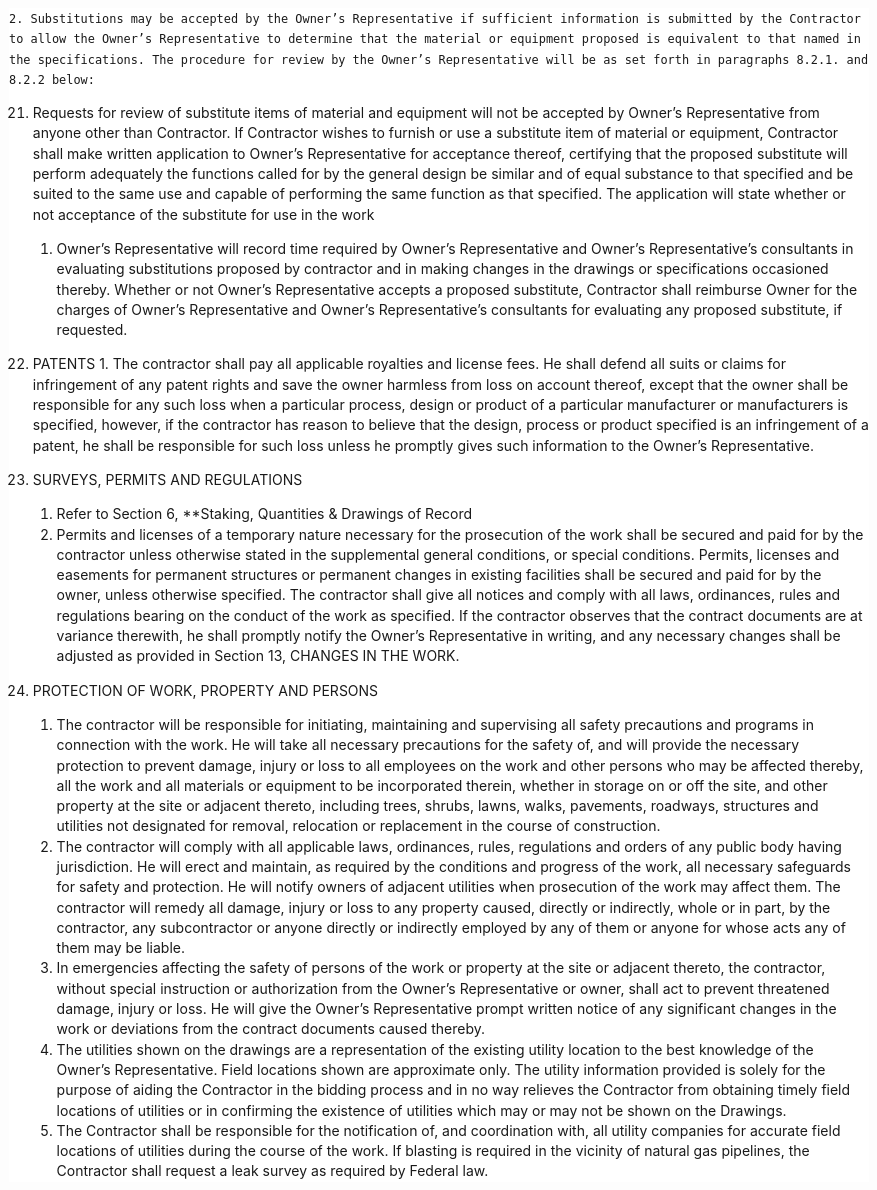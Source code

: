 	2. Substitutions may be accepted by the Owner’s Representative if sufficient information is submitted by the Contractor to allow the Owner’s Representative to determine that the material or equipment proposed is equivalent to that named in the specifications. The procedure for review by the Owner’s Representative will be as set forth in paragraphs 8.2.1. and 8.2.2 below:
21. Requests for review of substitute items of material and equipment will not be accepted by Owner’s Representative from anyone other than Contractor. If Contractor wishes to furnish or use a substitute item of material or equipment, Contractor shall make written application to Owner’s Representative for acceptance thereof, certifying that the proposed substitute will perform adequately the functions called for by the general design be similar and of equal substance to that specified and be suited to the same use and capable of performing the same function as that specified. The application will state whether or not acceptance of the substitute for use in the work

	1. Owner’s Representative will record time required by Owner’s Representative and Owner’s Representative’s consultants in evaluating substitutions proposed by contractor and in making changes in the drawings or specifications occasioned thereby. Whether or not Owner’s Representative accepts a proposed substitute, Contractor shall reimburse Owner for the charges of Owner’s Representative and Owner’s Representative’s consultants for evaluating any proposed substitute, if requested.
   1. PATENTS
	1. The contractor shall pay all applicable royalties and license fees. He shall defend all suits or claims for infringement of any patent rights and save the owner harmless from loss on account thereof, except that the owner shall be responsible for any such loss when a particular process, design or product of a particular manufacturer or manufacturers is specified, however, if the contractor has reason to believe that the design, process or product specified is an infringement of a patent, he shall be responsible for such loss unless he promptly gives such information to the Owner’s Representative.
2. SURVEYS, PERMITS AND REGULATIONS
	1. Refer to Section 6, **Staking, Quantities & Drawings of Record
	2. Permits and licenses of a temporary nature necessary for the prosecution of the work shall be secured and paid for by the contractor unless otherwise stated in the supplemental general conditions, or special conditions. Permits, licenses and easements for permanent structures or permanent changes in existing facilities shall be secured and paid for by the owner, unless otherwise specified. The contractor shall give all notices and comply with all laws, ordinances, rules and regulations bearing on the conduct of the work as specified. If the contractor observes that the contract documents are at variance therewith, he shall promptly notify the Owner’s Representative in writing, and any necessary changes shall be adjusted as provided in Section 13, CHANGES IN THE WORK.
3. PROTECTION OF WORK, PROPERTY AND PERSONS
	1. The contractor will be responsible for initiating, maintaining and supervising all safety precautions and programs in connection with the work. He will take all necessary precautions for the safety of, and will provide the necessary protection to prevent damage, injury or loss to all employees on the work and other persons who may be affected thereby, all the work and all materials or equipment to be incorporated therein, whether in storage on or off the site, and other property at the site or adjacent thereto, including trees, shrubs, lawns, walks, pavements, roadways, structures and utilities not designated for removal, relocation or replacement in the course of construction.
	2. The contractor will comply with all applicable laws, ordinances, rules, regulations and orders of any public body having jurisdiction. He will erect and maintain, as required by the conditions and progress of the work, all necessary safeguards for safety and protection. He will notify owners of adjacent utilities when prosecution of the work may affect them. The contractor will remedy all damage, injury or loss to any property caused, directly or indirectly, whole or in part, by the contractor, any subcontractor or anyone directly or indirectly employed by any of them or anyone for whose acts any of them may be liable. 
	3. In emergencies affecting the safety of persons of the work or property at the site or adjacent thereto, the contractor, without special instruction or authorization from the Owner’s Representative or owner, shall act to prevent threatened damage, injury or loss. He will give the Owner’s Representative prompt written notice of any significant changes in the work or deviations from the contract documents caused thereby.
	4. The utilities shown on the drawings are a representation of the existing utility location to the best knowledge of the Owner’s Representative. Field locations shown are approximate only. The utility information provided is solely for the purpose of aiding the Contractor in the bidding process and in no way relieves the Contractor from obtaining timely field locations of utilities or in confirming the existence of utilities which may or may not be shown on the Drawings.
    1. The Contractor shall be responsible for the notification of, and coordination with, all utility companies for accurate field locations of utilities during the course of the work. If blasting is required in the vicinity of natural gas pipelines, the Contractor shall request a leak survey as required by Federal law.